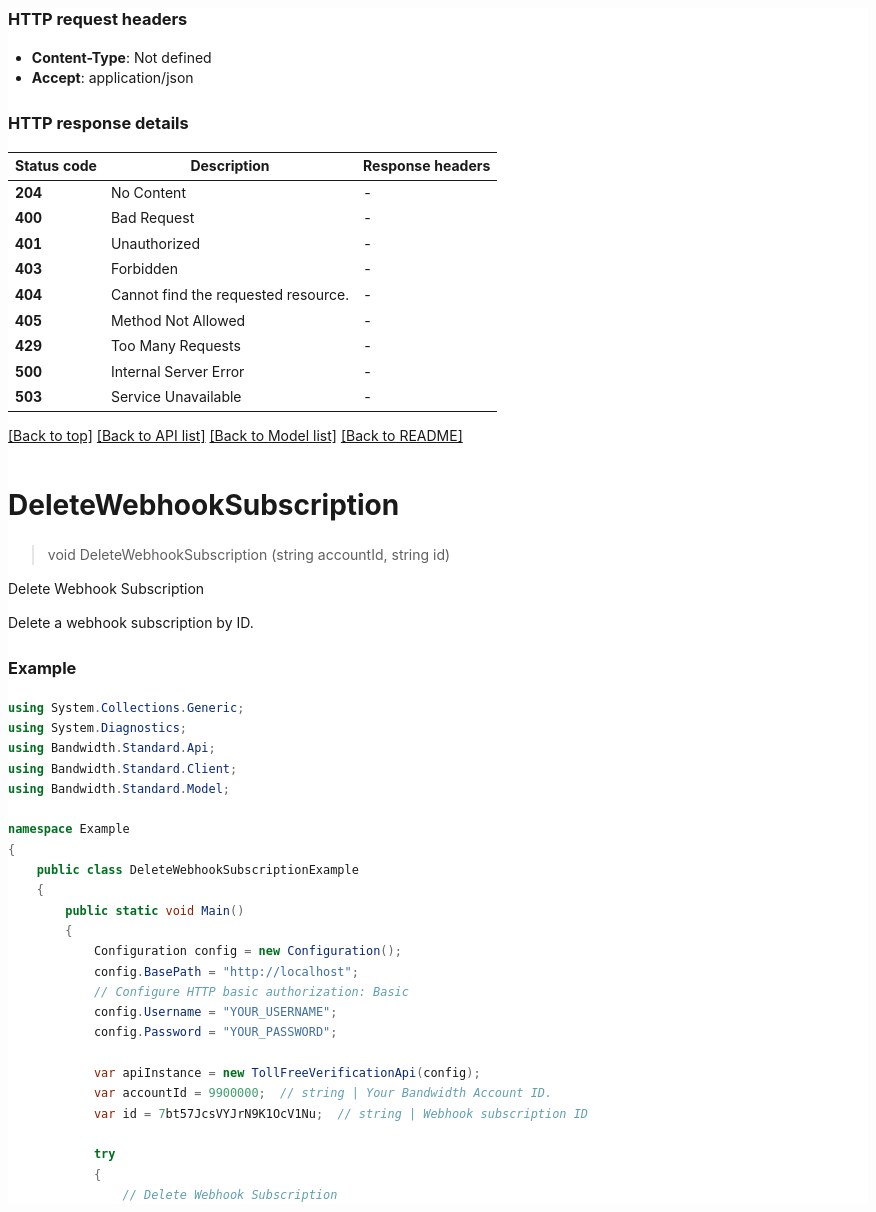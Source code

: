 ### HTTP request headers

 - **Content-Type**: Not defined
 - **Accept**: application/json


### HTTP response details
| Status code | Description | Response headers |
|-------------|-------------|------------------|
| **204** | No Content |  -  |
| **400** | Bad Request |  -  |
| **401** | Unauthorized |  -  |
| **403** | Forbidden |  -  |
| **404** | Cannot find the requested resource. |  -  |
| **405** | Method Not Allowed |  -  |
| **429** | Too Many Requests |  -  |
| **500** | Internal Server Error |  -  |
| **503** | Service Unavailable |  -  |

[[Back to top]](#) [[Back to API list]](../README.md#documentation-for-api-endpoints) [[Back to Model list]](../README.md#documentation-for-models) [[Back to README]](../README.md)

<a id="deletewebhooksubscription"></a>
# **DeleteWebhookSubscription**
> void DeleteWebhookSubscription (string accountId, string id)

Delete Webhook Subscription

Delete a webhook subscription by ID.

### Example
```csharp
using System.Collections.Generic;
using System.Diagnostics;
using Bandwidth.Standard.Api;
using Bandwidth.Standard.Client;
using Bandwidth.Standard.Model;

namespace Example
{
    public class DeleteWebhookSubscriptionExample
    {
        public static void Main()
        {
            Configuration config = new Configuration();
            config.BasePath = "http://localhost";
            // Configure HTTP basic authorization: Basic
            config.Username = "YOUR_USERNAME";
            config.Password = "YOUR_PASSWORD";

            var apiInstance = new TollFreeVerificationApi(config);
            var accountId = 9900000;  // string | Your Bandwidth Account ID.
            var id = 7bt57JcsVYJrN9K1OcV1Nu;  // string | Webhook subscription ID

            try
            {
                // Delete Webhook Subscription
```